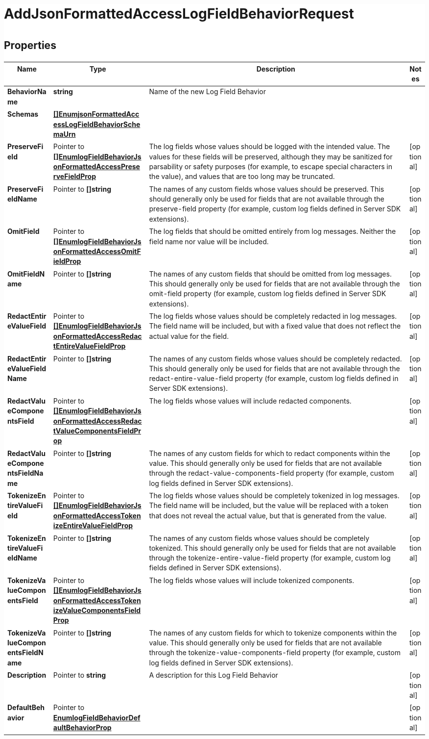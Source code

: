 # AddJsonFormattedAccessLogFieldBehaviorRequest

## Properties

Name | Type | Description | Notes
------------ | ------------- | ------------- | -------------
**BehaviorName** | **string** | Name of the new Log Field Behavior | 
**Schemas** | [**[]EnumjsonFormattedAccessLogFieldBehaviorSchemaUrn**](EnumjsonFormattedAccessLogFieldBehaviorSchemaUrn.md) |  | 
**PreserveField** | Pointer to [**[]EnumlogFieldBehaviorJsonFormattedAccessPreserveFieldProp**](EnumlogFieldBehaviorJsonFormattedAccessPreserveFieldProp.md) | The log fields whose values should be logged with the intended value. The values for these fields will be preserved, although they may be sanitized for parsability or safety purposes (for example, to escape special characters in the value), and values that are too long may be truncated. | [optional] 
**PreserveFieldName** | Pointer to **[]string** | The names of any custom fields whose values should be preserved. This should generally only be used for fields that are not available through the preserve-field property (for example, custom log fields defined in Server SDK extensions). | [optional] 
**OmitField** | Pointer to [**[]EnumlogFieldBehaviorJsonFormattedAccessOmitFieldProp**](EnumlogFieldBehaviorJsonFormattedAccessOmitFieldProp.md) | The log fields that should be omitted entirely from log messages. Neither the field name nor value will be included. | [optional] 
**OmitFieldName** | Pointer to **[]string** | The names of any custom fields that should be omitted from log messages. This should generally only be used for fields that are not available through the omit-field property (for example, custom log fields defined in Server SDK extensions). | [optional] 
**RedactEntireValueField** | Pointer to [**[]EnumlogFieldBehaviorJsonFormattedAccessRedactEntireValueFieldProp**](EnumlogFieldBehaviorJsonFormattedAccessRedactEntireValueFieldProp.md) | The log fields whose values should be completely redacted in log messages. The field name will be included, but with a fixed value that does not reflect the actual value for the field. | [optional] 
**RedactEntireValueFieldName** | Pointer to **[]string** | The names of any custom fields whose values should be completely redacted. This should generally only be used for fields that are not available through the redact-entire-value-field property (for example, custom log fields defined in Server SDK extensions). | [optional] 
**RedactValueComponentsField** | Pointer to [**[]EnumlogFieldBehaviorJsonFormattedAccessRedactValueComponentsFieldProp**](EnumlogFieldBehaviorJsonFormattedAccessRedactValueComponentsFieldProp.md) | The log fields whose values will include redacted components. | [optional] 
**RedactValueComponentsFieldName** | Pointer to **[]string** | The names of any custom fields for which to redact components within the value. This should generally only be used for fields that are not available through the redact-value-components-field property (for example, custom log fields defined in Server SDK extensions). | [optional] 
**TokenizeEntireValueField** | Pointer to [**[]EnumlogFieldBehaviorJsonFormattedAccessTokenizeEntireValueFieldProp**](EnumlogFieldBehaviorJsonFormattedAccessTokenizeEntireValueFieldProp.md) | The log fields whose values should be completely tokenized in log messages. The field name will be included, but the value will be replaced with a token that does not reveal the actual value, but that is generated from the value. | [optional] 
**TokenizeEntireValueFieldName** | Pointer to **[]string** | The names of any custom fields whose values should be completely tokenized. This should generally only be used for fields that are not available through the tokenize-entire-value-field property (for example, custom log fields defined in Server SDK extensions). | [optional] 
**TokenizeValueComponentsField** | Pointer to [**[]EnumlogFieldBehaviorJsonFormattedAccessTokenizeValueComponentsFieldProp**](EnumlogFieldBehaviorJsonFormattedAccessTokenizeValueComponentsFieldProp.md) | The log fields whose values will include tokenized components. | [optional] 
**TokenizeValueComponentsFieldName** | Pointer to **[]string** | The names of any custom fields for which to tokenize components within the value. This should generally only be used for fields that are not available through the tokenize-value-components-field property (for example, custom log fields defined in Server SDK extensions). | [optional] 
**Description** | Pointer to **string** | A description for this Log Field Behavior | [optional] 
**DefaultBehavior** | Pointer to [**EnumlogFieldBehaviorDefaultBehaviorProp**](EnumlogFieldBehaviorDefaultBehaviorProp.md) |  | [optional] 
